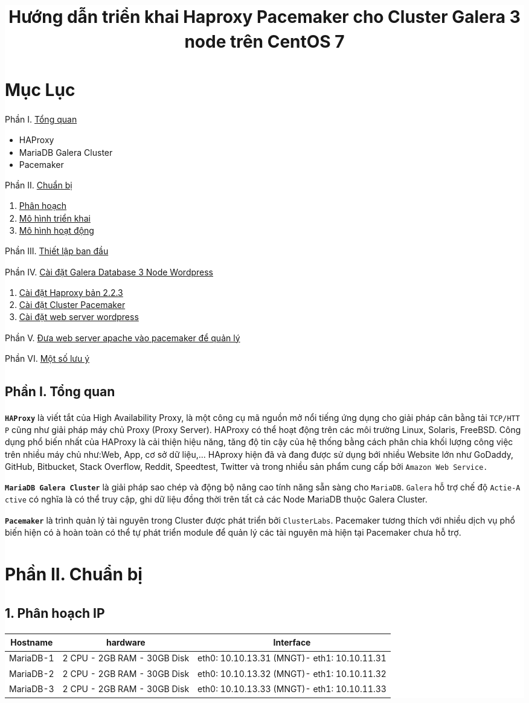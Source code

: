 <h1 align="center">Hướng dẫn triển khai Haproxy Pacemaker cho Cluster Galera 3 node trên CentOS 7</h1>

# Mục Lục
Phần I. [Tổng quan](#tongquan)
  - HAProxy
  - MariaDB Galera Cluster
  - Pacemaker

Phần II. [Chuẩn bị](#chuanbi)
  1. [Phân hoạch](#phanhoach)
  2. [Mô hình triển khai](#mohinhtrienkhai)
  3. [Mô hình hoạt động](#mohinhhoatdong)

Phần III. [Thiết lập ban đầu](#thietlap)

Phần IV. [Cài đặt Galera Database 3 Node Wordpress ](#installGaleraDatabaseWordpress)
  1. [Cài đặt Haproxy bản 2.2.3](#4.1)
  2. [Cài đặt Cluster Pacemaker](#4.2)
  3. [Cài đặt web server wordpress](#4.3)

Phần V. [Đưa web server apache vào pacemaker để quản lý](#pacemaker)

Phần VI. [Một số lưu ý](#6)

## Phần I. <a name="tongquan"></a>Tổng quan
**`HAProxy`** là viết tắt của High Availability Proxy, là một công cụ mã nguồn mở nổi tiếng ứng dụng cho giải pháp cân bằng tải `TCP/HTTP` cũng như giải pháp máy chủ Proxy (Proxy Server). HAProxy có thể hoạt động trên các môi trường Linux, Solaris, FreeBSD. Công dụng phổ biến nhất của HAProxy là cải thiện hiệu năng, tăng độ tin cậy của hệ thống bằng cách phân chia khối lượng công việc trên nhiều máy chủ như:Web, App, cơ sở dữ liệu,... HAproxy hiện đã và đang được sử dụng bới nhiều Website lớn như GoDaddy, GitHub, Bitbucket, Stack Overflow, Reddit, Speedtest, Twitter và trong nhiều sản phẩm cung cấp bởi `Amazon Web Service.`

**`MariaDB Galera Cluster`** là giải pháp sao chép và động bộ nâng cao tính năng sẵn sàng cho `MariaDB`. `Galera` hỗ trợ chế độ `Actie-Active` có nghĩa là có thể truy cập, ghi dữ liệu đồng thời trên tất cả các Node MariaDB thuộc Galera Cluster.

**`Pacemaker`** là trình quản lý tài nguyên trong Cluster được phát triển bởi `ClusterLabs`. Pacemaker tương thích với nhiều dịch vụ phổ biến hiện có à hoàn toàn có thể tự phát triển module để quản lý các tài nguyên mà hiện tại Pacemaker chưa hỗ trợ.

# Phần II. <a name="chuanbi"></a>Chuẩn bị
## 1. <a name="phanhoach"></a>Phân hoạch IP

| Hostname | hardware | Interface |
|--------------|-------|------|
| MariaDB-1 | 2 CPU - 2GB RAM - 30GB Disk| eth0: 10.10.13.31  (MNGT)- eth1: 10.10.11.31|
| MariaDB-2 | 2 CPU - 2GB RAM - 30GB Disk| eth0: 10.10.13.32 (MNGT)- eth1: 10.10.11.32|
| MariaDB-3 | 2 CPU - 2GB RAM - 30GB Disk| eth0: 10.10.13.33 (MNGT)- eth1: 10.10.11.33|
